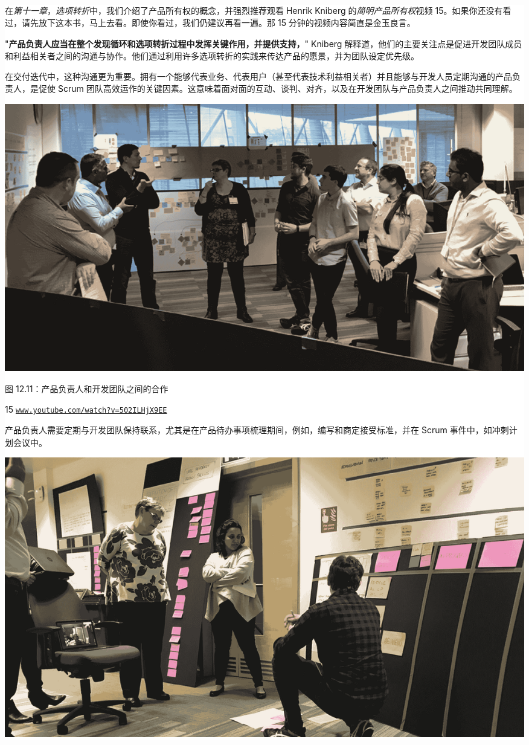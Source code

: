 在*第十一章*，*选项转折*中，我们介绍了产品所有权的概念，并强烈推荐观看 Henrik Kniberg 的*简明产品所有权*视频 15。如果你还没有看过，请先放下这本书，马上去看。即使你看过，我们仍建议再看一遍。那 15 分钟的视频内容简直是金玉良言。

"**产品负责人应当在整个发现循环和选项转折过程中发挥关键作用，并提供支持，**" Kniberg 解释道，他们的主要关注点是促进开发团队成员和利益相关者之间的沟通与协作。他们通过利用许多选项转折的实践来传达产品的愿景，并为团队设定优先级。

在交付迭代中，这种沟通更为重要。拥有一个能够代表业务、代表用户（甚至代表技术利益相关者）并且能够与开发人员定期沟通的产品负责人，是促使 Scrum 团队高效运作的关键因素。这意味着面对面的互动、谈判、对齐，以及在开发团队与产品负责人之间推动共同理解。

![](img/B16297_12_11.jpg)

图 12.11：产品负责人和开发团队之间的合作

15 [`www.youtube.com/watch?v=502ILHjX9EE`](https://www.youtube.com/watch?v=502ILHjX9EE)

产品负责人需要定期与开发团队保持联系，尤其是在产品待办事项梳理期间，例如，编写和商定接受标准，并在 Scrum 事件中，如冲刺计划会议中。

![](img/B16297_12_12.jpg)

